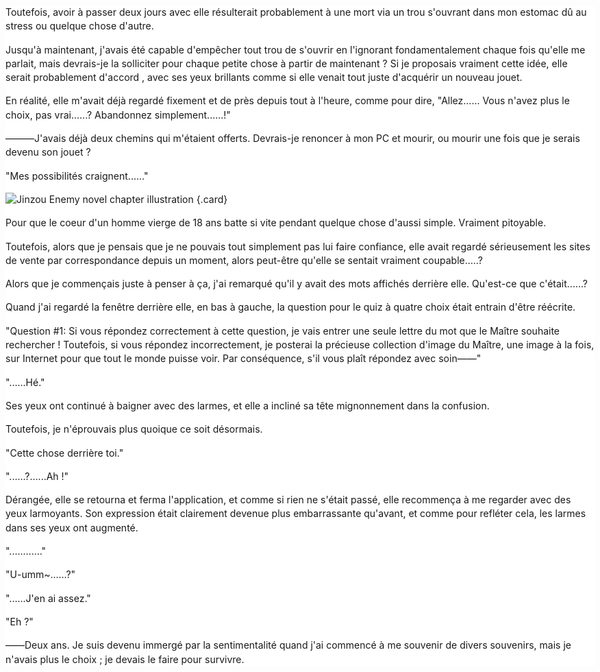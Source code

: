 Toutefois, avoir à passer deux jours avec elle résulterait probablement à une mort via un trou s'ouvrant dans mon estomac dû au stress ou quelque chose d'autre.

Jusqu'à maintenant, j'avais été capable d'empêcher tout trou de s'ouvrir en l'ignorant fondamentalement chaque fois qu'elle me parlait, mais devrais-je la solliciter pour chaque petite chose à partir de maintenant ? Si je proposais vraiment cette idée, elle serait probablement d'accord , avec ses yeux brillants comme si elle venait tout juste d'acquérir un nouveau jouet.

En réalité, elle m'avait déjà regardé fixement et de près depuis tout à l'heure, comme pour dire, "Allez...... Vous n'avez plus le choix, pas vrai......? Abandonnez simplement......!"

―――J'avais déjà deux chemins qui m'étaient offerts.
Devrais-je renoncer à mon PC et mourir, ou mourir une fois que je serais devenu son jouet ?

"Mes possibilités craignent......"

![Jinzou Enemy novel chapter illustration](https://kagescan.legtux.org/translations/uploaded/Daze1.png-min.jpg "illustration chapitre novel Jinzou Enemy") {.card}

Pour que le coeur d'un homme vierge de 18 ans batte si vite pendant quelque chose d'aussi simple. Vraiment pitoyable.

Toutefois, alors que je pensais que je ne pouvais tout simplement pas lui faire confiance, elle avait regardé sérieusement les sites de vente par correspondance depuis un moment, alors peut-être qu'elle se sentait vraiment coupable.....?

Alors que je commençais juste à penser à ça, j'ai remarqué qu'il y avait des mots affichés derrière elle. Qu'est-ce que c'était......?

Quand j'ai regardé la fenêtre derrière elle, en bas à gauche, la question pour le quiz à quatre choix était entrain d'être réécrite.

"Question #1: Si vous répondez correctement à cette question, je vais entrer une seule lettre du mot que le Maître souhaite rechercher ! Toutefois, si vous répondez incorrectement, je posterai la précieuse collection d'image du Maître, une image à la fois, sur Internet pour que tout le monde puisse voir. Par conséquence, s'il vous plaît répondez avec soin――"

"......Hé."

Ses yeux ont continué à baigner avec des larmes, et elle a incliné sa tête mignonnement dans la confusion.

Toutefois, je n'éprouvais plus quoique ce soit désormais.

"Cette chose derrière toi."

"......?......Ah !"

Dérangée, elle se retourna et ferma l'application, et comme si rien ne s'était passé, elle recommença à me regarder avec des yeux larmoyants. Son expression était clairement devenue plus embarrassante qu'avant, et comme pour refléter cela, les larmes dans ses yeux ont augmenté.

"............"

"U-umm~......?"

"......J'en ai assez."

"Eh ?"

――Deux ans. Je suis devenu immergé par la sentimentalité quand j'ai commencé à me
souvenir de divers souvenirs, mais je n'avais plus le choix ; je devais le faire pour survivre.
